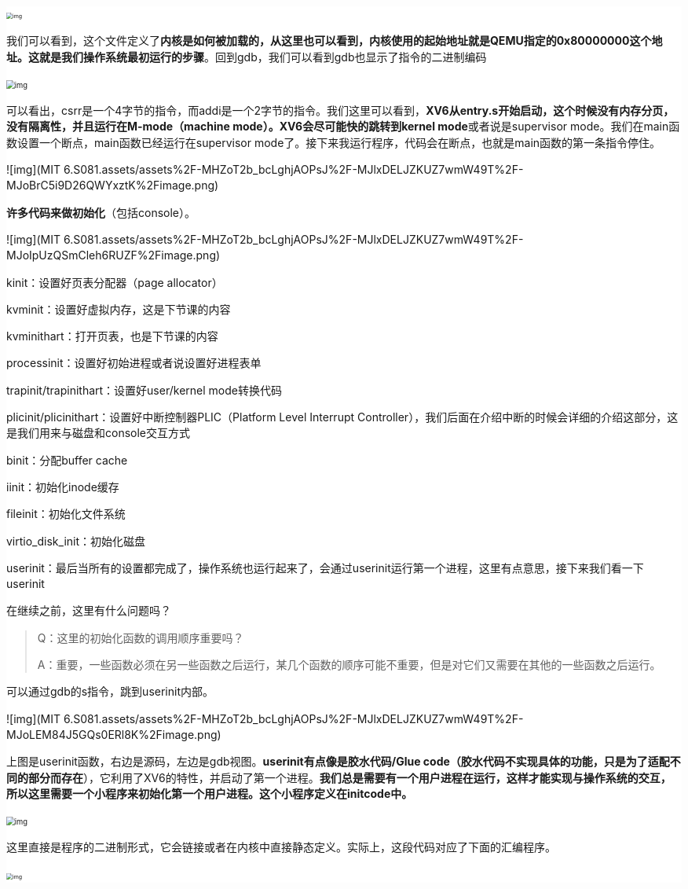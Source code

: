 <img src="MIT 6.S081.assets/assets%2F-MHZoT2b_bcLghjAOPsJ%2F-MJlp5nnqbQKpEdsEdt7%2F-MJlum8m8tZjc6IfaDfw%2Fimage.png" alt="img" style="zoom: 50%;" />

我们可以看到，这个文件定义了**内核是如何被加载的，从这里也可以看到，内核使用的起始地址就是QEMU指定的0x80000000这个地址。这就是我们操作系统最初运行的步骤**。回到gdb，我们可以看到gdb也显示了指令的二进制编码

<img src="MIT 6.S081.assets/assets%2F-MHZoT2b_bcLghjAOPsJ%2F-MJlp5nnqbQKpEdsEdt7%2F-MJlvpQK6UN3ZE0x6K10%2Fimage.png" alt="img" style="zoom:67%;" />

可以看出，csrr是一个4字节的指令，而addi是一个2字节的指令。我们这里可以看到，**XV6从entry.s开始启动，这个时候没有内存分页，没有隔离性，并且运行在M-mode（machine mode）。XV6会尽可能快的跳转到kernel mode**或者说是supervisor mode。我们在main函数设置一个断点，main函数已经运行在supervisor mode了。接下来我运行程序，代码会在断点，也就是main函数的第一条指令停住。

![img](MIT 6.S081.assets/assets%2F-MHZoT2b_bcLghjAOPsJ%2F-MJlxDELJZKUZ7wmW49T%2F-MJoBrC5i9D26QWYxztK%2Fimage.png)

**许多代码来做初始化**（包括console）。

![img](MIT 6.S081.assets/assets%2F-MHZoT2b_bcLghjAOPsJ%2F-MJlxDELJZKUZ7wmW49T%2F-MJoIpUzQSmCleh6RUZF%2Fimage.png)

kinit：设置好页表分配器（page allocator）

kvminit：设置好虚拟内存，这是下节课的内容

kvminithart：打开页表，也是下节课的内容

processinit：设置好初始进程或者说设置好进程表单

trapinit/trapinithart：设置好user/kernel mode转换代码

plicinit/plicinithart：设置好中断控制器PLIC（Platform Level Interrupt Controller），我们后面在介绍中断的时候会详细的介绍这部分，这是我们用来与磁盘和console交互方式

binit：分配buffer cache

iinit：初始化inode缓存

fileinit：初始化文件系统

virtio_disk_init：初始化磁盘

userinit：最后当所有的设置都完成了，操作系统也运行起来了，会通过userinit运行第一个进程，这里有点意思，接下来我们看一下userinit

在继续之前，这里有什么问题吗？

> Q：这里的初始化函数的调用顺序重要吗？
>
> A：重要，一些函数必须在另一些函数之后运行，某几个函数的顺序可能不重要，但是对它们又需要在其他的一些函数之后运行。

可以通过gdb的s指令，跳到userinit内部。

![img](MIT 6.S081.assets/assets%2F-MHZoT2b_bcLghjAOPsJ%2F-MJlxDELJZKUZ7wmW49T%2F-MJoLEM84J5GQs0ERl8K%2Fimage.png)

上图是userinit函数，右边是源码，左边是gdb视图。**userinit有点像是胶水代码/Glue code（胶水代码不实现具体的功能，只是为了适配不同的部分而存在**），它利用了XV6的特性，并启动了第一个进程。**我们总是需要有一个用户进程在运行，这样才能实现与操作系统的交互，所以这里需要一个小程序来初始化第一个用户进程。这个小程序定义在initcode中。**

<img src="MIT 6.S081.assets/assets%2F-MHZoT2b_bcLghjAOPsJ%2F-MJlxDELJZKUZ7wmW49T%2F-MJoM_1o5pdIpLDMhOPF%2Fimage.png" alt="img" style="zoom:67%;" />

这里直接是程序的二进制形式，它会链接或者在内核中直接静态定义。实际上，这段代码对应了下面的汇编程序。

<img src="MIT 6.S081.assets/assets%2F-MHZoT2b_bcLghjAOPsJ%2F-MJlxDELJZKUZ7wmW49T%2F-MJoMxZ6GgCX-d41bKUJ%2Fimage.png" alt="img" style="zoom: 50%;" />
